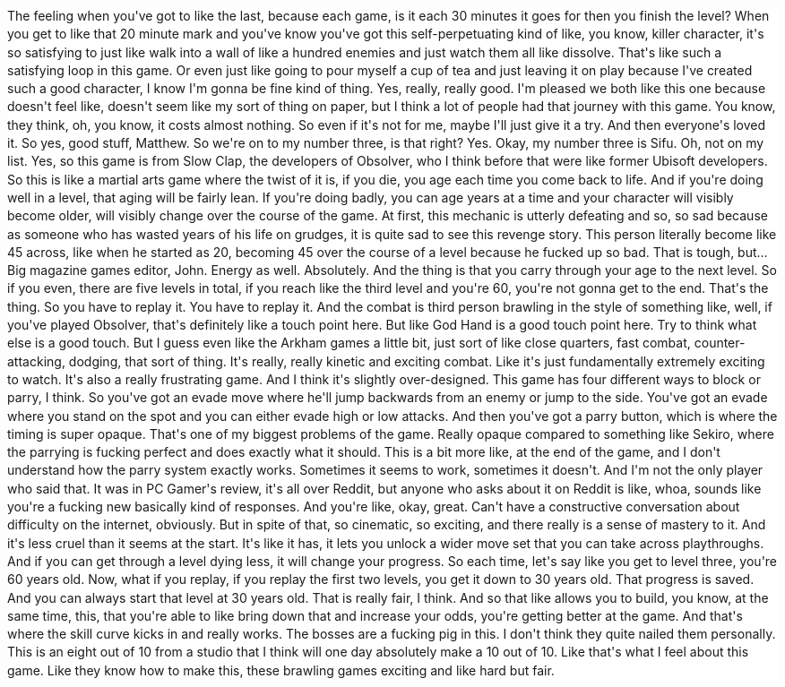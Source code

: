 The feeling when you've got to like the last, because each game, is it each 30 minutes it goes for then you finish the level? When you get to like that 20 minute mark and you've know you've got this self-perpetuating kind of like, you know, killer character, it's so satisfying to just like walk into a wall of like a hundred enemies and just watch them all like dissolve. That's like such a satisfying loop in this game.
Or even just like going to pour myself a cup of tea and just leaving it on play because I've created such a good character, I know I'm gonna be fine kind of thing. Yes, really, really good. I'm pleased we both like this one because doesn't feel like, doesn't seem like my sort of thing on paper, but I think a lot of people had that journey with this game.
You know, they think, oh, you know, it costs almost nothing. So even if it's not for me, maybe I'll just give it a try. And then everyone's loved it.
So yes, good stuff, Matthew. So we're on to my number three, is that right?
Yes.
Okay, my number three is Sifu.
Oh, not on my list.
Yes, so this game is from Slow Clap, the developers of Obsolver, who I think before that were like former Ubisoft developers. So this is like a martial arts game where the twist of it is, if you die, you age each time you come back to life. And if you're doing well in a level, that aging will be fairly lean.
If you're doing badly, you can age years at a time and your character will visibly become older, will visibly change over the course of the game. At first, this mechanic is utterly defeating and so, so sad because as someone who has wasted years of his life on grudges, it is quite sad to see this revenge story. This person literally become like 45 across, like when he started as 20, becoming 45 over the course of a level because he fucked up so bad.
That is tough, but...
Big magazine games editor, John. Energy as well.
Absolutely. And the thing is that you carry through your age to the next level. So if you even, there are five levels in total, if you reach like the third level and you're 60, you're not gonna get to the end.
That's the thing. So you have to replay it. You have to replay it.
And the combat is third person brawling in the style of something like, well, if you've played Obsolver, that's definitely like a touch point here. But like God Hand is a good touch point here. Try to think what else is a good touch.
But I guess even like the Arkham games a little bit, just sort of like close quarters, fast combat, counter-attacking, dodging, that sort of thing. It's really, really kinetic and exciting combat. Like it's just fundamentally extremely exciting to watch.
It's also a really frustrating game. And I think it's slightly over-designed. This game has four different ways to block or parry, I think.
So you've got an evade move where he'll jump backwards from an enemy or jump to the side. You've got an evade where you stand on the spot and you can either evade high or low attacks. And then you've got a parry button, which is where the timing is super opaque.
That's one of my biggest problems of the game. Really opaque compared to something like Sekiro, where the parrying is fucking perfect and does exactly what it should. This is a bit more like, at the end of the game, and I don't understand how the parry system exactly works.
Sometimes it seems to work, sometimes it doesn't. And I'm not the only player who said that. It was in PC Gamer's review, it's all over Reddit, but anyone who asks about it on Reddit is like, whoa, sounds like you're a fucking new basically kind of responses.
And you're like, okay, great. Can't have a constructive conversation about difficulty on the internet, obviously. But in spite of that, so cinematic, so exciting, and there really is a sense of mastery to it.
And it's less cruel than it seems at the start. It's like it has, it lets you unlock a wider move set that you can take across playthroughs. And if you can get through a level dying less, it will change your progress.
So each time, let's say like you get to level three, you're 60 years old. Now, what if you replay, if you replay the first two levels, you get it down to 30 years old. That progress is saved.
And you can always start that level at 30 years old. That is really fair, I think. And so that like allows you to build, you know, at the same time, this, that you're able to like bring down that and increase your odds, you're getting better at the game.
And that's where the skill curve kicks in and really works. The bosses are a fucking pig in this. I don't think they quite nailed them personally.
This is an eight out of 10 from a studio that I think will one day absolutely make a 10 out of 10. Like that's what I feel about this game. Like they know how to make this, these brawling games exciting and like hard but fair.